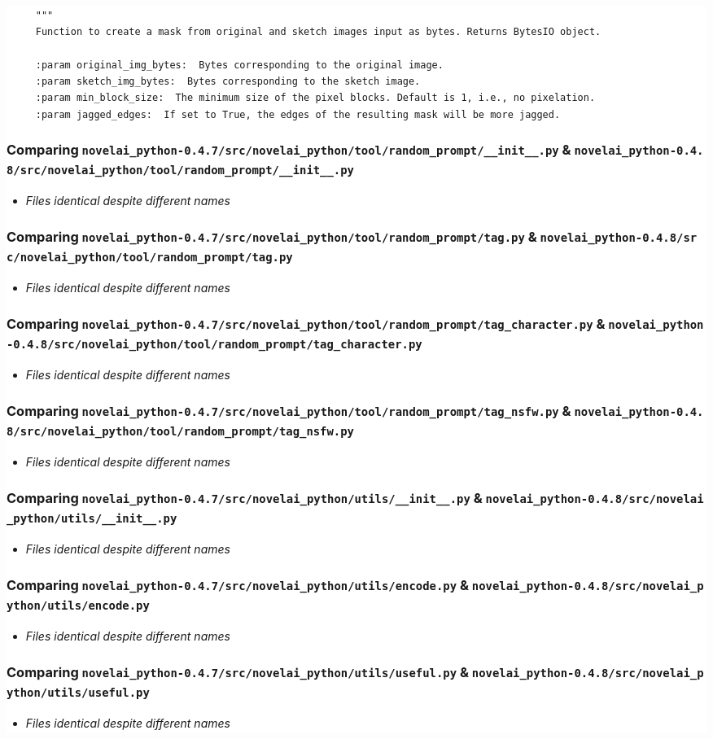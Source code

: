```diff
     """
     Function to create a mask from original and sketch images input as bytes. Returns BytesIO object.
 
     :param original_img_bytes:  Bytes corresponding to the original image.
     :param sketch_img_bytes:  Bytes corresponding to the sketch image.
     :param min_block_size:  The minimum size of the pixel blocks. Default is 1, i.e., no pixelation.
     :param jagged_edges:  If set to True, the edges of the resulting mask will be more jagged.
```

### Comparing `novelai_python-0.4.7/src/novelai_python/tool/random_prompt/__init__.py` & `novelai_python-0.4.8/src/novelai_python/tool/random_prompt/__init__.py`

 * *Files identical despite different names*

### Comparing `novelai_python-0.4.7/src/novelai_python/tool/random_prompt/tag.py` & `novelai_python-0.4.8/src/novelai_python/tool/random_prompt/tag.py`

 * *Files identical despite different names*

### Comparing `novelai_python-0.4.7/src/novelai_python/tool/random_prompt/tag_character.py` & `novelai_python-0.4.8/src/novelai_python/tool/random_prompt/tag_character.py`

 * *Files identical despite different names*

### Comparing `novelai_python-0.4.7/src/novelai_python/tool/random_prompt/tag_nsfw.py` & `novelai_python-0.4.8/src/novelai_python/tool/random_prompt/tag_nsfw.py`

 * *Files identical despite different names*

### Comparing `novelai_python-0.4.7/src/novelai_python/utils/__init__.py` & `novelai_python-0.4.8/src/novelai_python/utils/__init__.py`

 * *Files identical despite different names*

### Comparing `novelai_python-0.4.7/src/novelai_python/utils/encode.py` & `novelai_python-0.4.8/src/novelai_python/utils/encode.py`

 * *Files identical despite different names*

### Comparing `novelai_python-0.4.7/src/novelai_python/utils/useful.py` & `novelai_python-0.4.8/src/novelai_python/utils/useful.py`

 * *Files identical despite different names*
